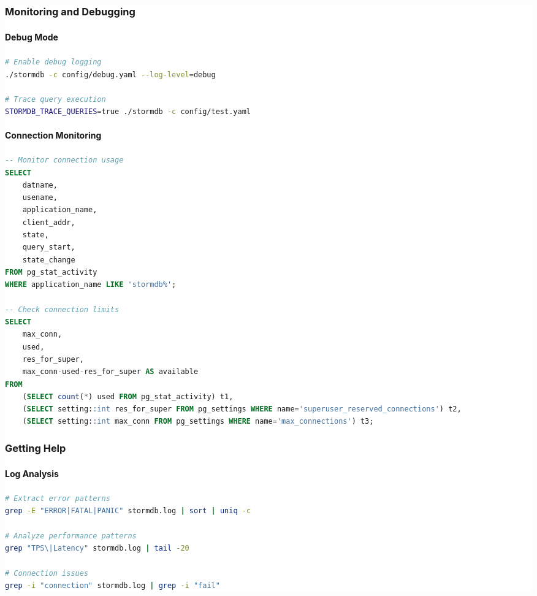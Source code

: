 ### Monitoring and Debugging

#### Debug Mode
```bash
# Enable debug logging
./stormdb -c config/debug.yaml --log-level=debug

# Trace query execution
STORMDB_TRACE_QUERIES=true ./stormdb -c config/test.yaml
```

#### Connection Monitoring
```sql
-- Monitor connection usage
SELECT 
    datname,
    usename,
    application_name,
    client_addr,
    state,
    query_start,
    state_change
FROM pg_stat_activity 
WHERE application_name LIKE 'stormdb%';

-- Check connection limits
SELECT 
    max_conn,
    used,
    res_for_super,
    max_conn-used-res_for_super AS available
FROM 
    (SELECT count(*) used FROM pg_stat_activity) t1,
    (SELECT setting::int res_for_super FROM pg_settings WHERE name='superuser_reserved_connections') t2,
    (SELECT setting::int max_conn FROM pg_settings WHERE name='max_connections') t3;
```

### Getting Help

#### Log Analysis
```bash
# Extract error patterns
grep -E "ERROR|FATAL|PANIC" stormdb.log | sort | uniq -c

# Analyze performance patterns
grep "TPS\|Latency" stormdb.log | tail -20

# Connection issues
grep -i "connection" stormdb.log | grep -i "fail"
```
